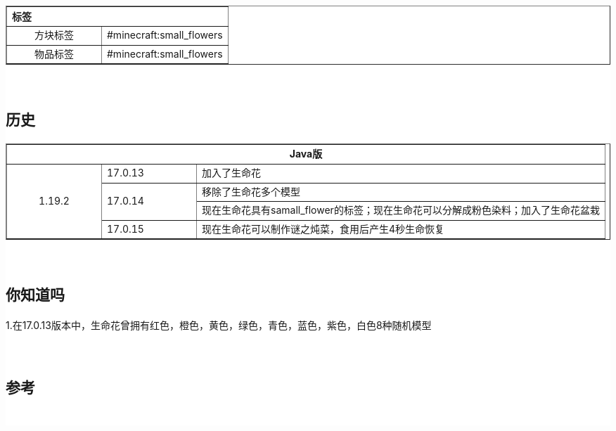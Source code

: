 <table border=1> <tr> <th align=left colspan=3> 标签 </th> </tr> <tr> <td align=center rowspan=1 width=120; style="vertical-align:middle"> 方块标签 </td> <td> #minecraft:small_flowers </td> </tr> <tr> <td align=center rowspan=1 width=120; style="vertical-align:middle"> 物品标签 </td> <td> #minecraft:small_flowers </td> </tr> </table>

​     

## 历史

<table border=1 style="width:100% ;height:100%"> <tr> <th align=center colspan=3>Java版</th> </tr> <tr> <td align=center rowspan=4 width=120; style="vertical-align:middle">1.19.2</td> <td width=120;>17.0.13</td> <td>加入了生命花</td> </tr> <tr> <td align=left rowspan=2 width=120; style="vertical-align:middle">17.0.14</td> <td>移除了生命花多个模型</td> </tr> <tr> <td>现在生命花具有samall_flower的标签；现在生命花可以分解成粉色染料；加入了生命花盆栽</td> </tr> <tr> <td>17.0.15</td> <td>现在生命花可以制作谜之炖菜，食用后产生4秒生命恢复</td> </tr> </table>

​     

## 你知道吗

1.在17.0.13版本中，生命花曾拥有红色，橙色，黄色，绿色，青色，蓝色，紫色，白色8种随机模型

​     

## 参考

​     






